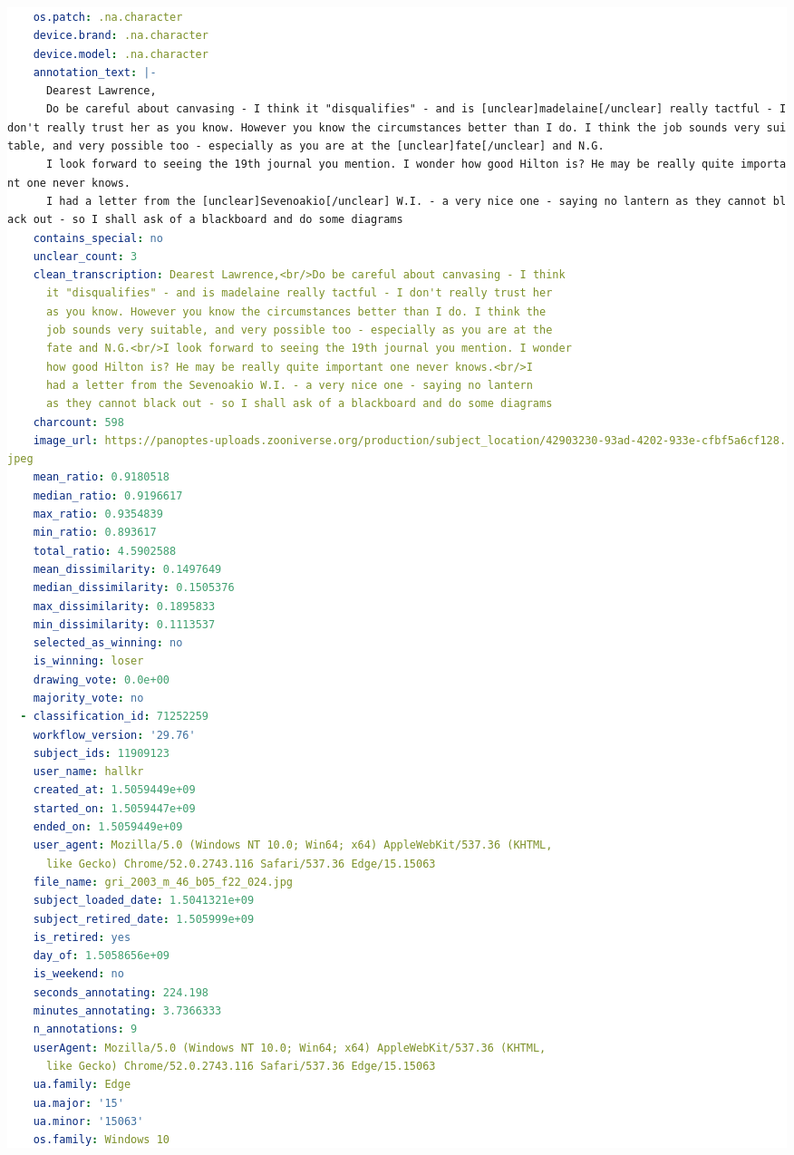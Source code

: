 ```yaml
    os.patch: .na.character
    device.brand: .na.character
    device.model: .na.character
    annotation_text: |-
      Dearest Lawrence,
      Do be careful about canvasing - I think it "disqualifies" - and is [unclear]madelaine[/unclear] really tactful - I don't really trust her as you know. However you know the circumstances better than I do. I think the job sounds very suitable, and very possible too - especially as you are at the [unclear]fate[/unclear] and N.G.
      I look forward to seeing the 19th journal you mention. I wonder how good Hilton is? He may be really quite important one never knows.
      I had a letter from the [unclear]Sevenoakio[/unclear] W.I. - a very nice one - saying no lantern as they cannot black out - so I shall ask of a blackboard and do some diagrams
    contains_special: no
    unclear_count: 3
    clean_transcription: Dearest Lawrence,<br/>Do be careful about canvasing - I think
      it "disqualifies" - and is madelaine really tactful - I don't really trust her
      as you know. However you know the circumstances better than I do. I think the
      job sounds very suitable, and very possible too - especially as you are at the
      fate and N.G.<br/>I look forward to seeing the 19th journal you mention. I wonder
      how good Hilton is? He may be really quite important one never knows.<br/>I
      had a letter from the Sevenoakio W.I. - a very nice one - saying no lantern
      as they cannot black out - so I shall ask of a blackboard and do some diagrams
    charcount: 598
    image_url: https://panoptes-uploads.zooniverse.org/production/subject_location/42903230-93ad-4202-933e-cfbf5a6cf128.jpeg
    mean_ratio: 0.9180518
    median_ratio: 0.9196617
    max_ratio: 0.9354839
    min_ratio: 0.893617
    total_ratio: 4.5902588
    mean_dissimilarity: 0.1497649
    median_dissimilarity: 0.1505376
    max_dissimilarity: 0.1895833
    min_dissimilarity: 0.1113537
    selected_as_winning: no
    is_winning: loser
    drawing_vote: 0.0e+00
    majority_vote: no
  - classification_id: 71252259
    workflow_version: '29.76'
    subject_ids: 11909123
    user_name: hallkr
    created_at: 1.5059449e+09
    started_on: 1.5059447e+09
    ended_on: 1.5059449e+09
    user_agent: Mozilla/5.0 (Windows NT 10.0; Win64; x64) AppleWebKit/537.36 (KHTML,
      like Gecko) Chrome/52.0.2743.116 Safari/537.36 Edge/15.15063
    file_name: gri_2003_m_46_b05_f22_024.jpg
    subject_loaded_date: 1.5041321e+09
    subject_retired_date: 1.505999e+09
    is_retired: yes
    day_of: 1.5058656e+09
    is_weekend: no
    seconds_annotating: 224.198
    minutes_annotating: 3.7366333
    n_annotations: 9
    userAgent: Mozilla/5.0 (Windows NT 10.0; Win64; x64) AppleWebKit/537.36 (KHTML,
      like Gecko) Chrome/52.0.2743.116 Safari/537.36 Edge/15.15063
    ua.family: Edge
    ua.major: '15'
    ua.minor: '15063'
    os.family: Windows 10
```